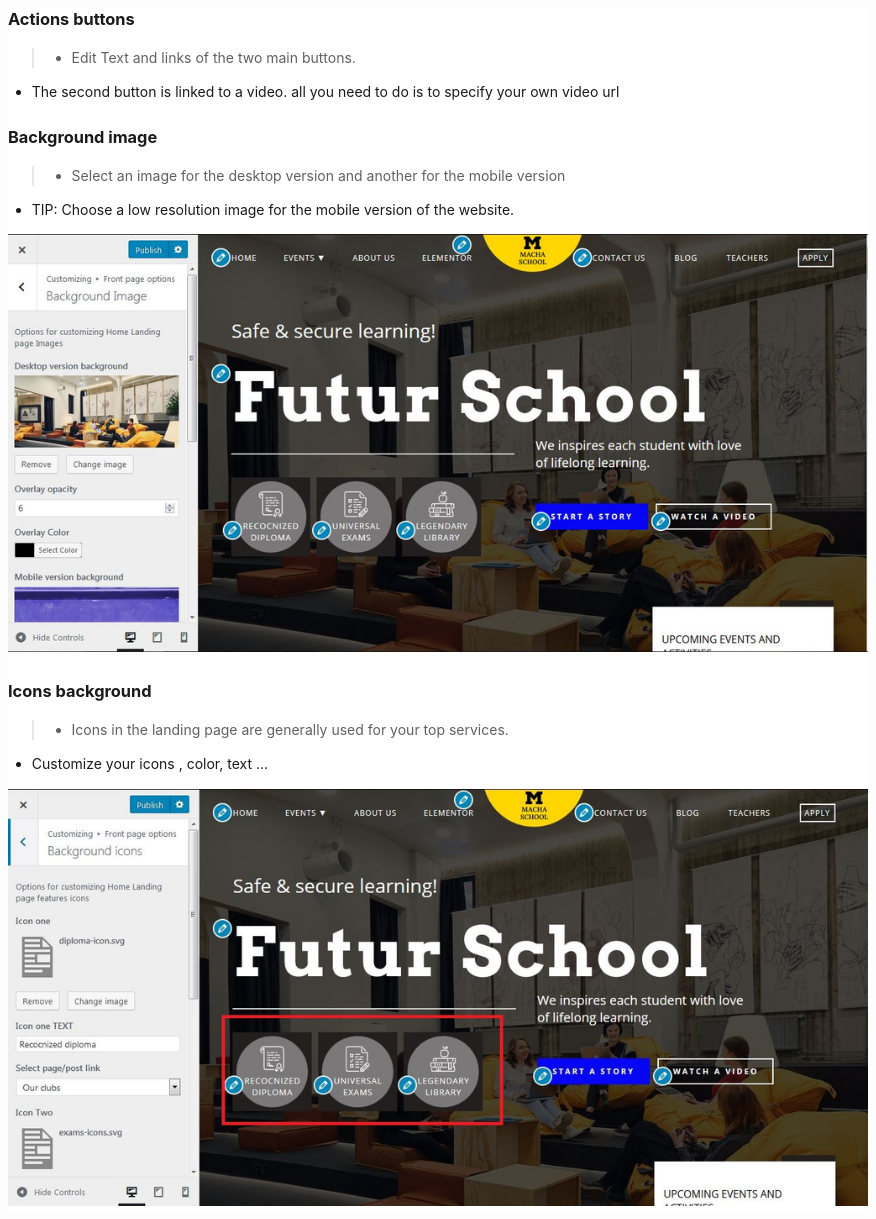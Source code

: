 ### Actions buttons

> - Edit Text and links of the two main buttons.

- The second button is linked to a video. all you need to do is to specify your own video url

### Background image

> - Select an image for the desktop version and another for the mobile version

- TIP: Choose a low resolution image for the mobile version of the website.

![](img/customization/general/front-background.JPG)

### Icons background

> - Icons in the landing page are generally used for your top services.

- Customize your icons , color, text ...

![](img/customization/general/front-icons.JPG)
